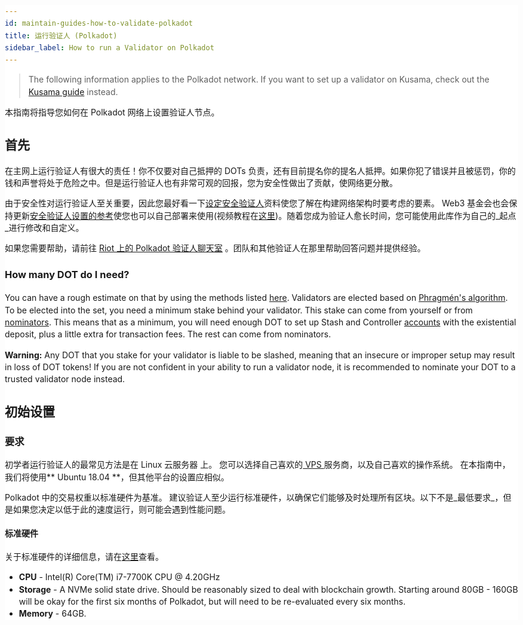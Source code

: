 ```yaml
---
id: maintain-guides-how-to-validate-polkadot
title: 运行验证人 (Polkadot)
sidebar_label: How to run a Validator on Polkadot
---
```


> The following information applies to the Polkadot network. If you want to set up a validator on Kusama, check out the [Kusama guide](https://guide.kusama.network/docs/en/mirror-maintain-guides-how-to-validate-kusama) instead.

本指南将指导您如何在 Polkadot 网络上设置验证人节点。

## 首先

在主网上运行验证人有很大的责任！你不仅要对自己抵押的 DOTs 负责，还有目前提名你的提名人抵押。如果你犯了错误并且被惩罚，你的钱和声誉将处于危险之中。但是运行验证人也有非常可观的回报，您为安全性做出了贡献，使网络更分散。

由于安全性对运行验证人至关重要，因此您最好看一下[设定安全验证人](maintain-guides-secure-validator)资料使您了解在构建网络架构时要考虑的要素。 Web3 基金会也会保持更新[安全验证人设置的参考](https://github.com/w3f/polkadot-secure-validator)使您也可以自己部署来使用(视频教程在[这里](https://www.youtube.com/watch?v=tTn8P6t7JYc))。随着您成为验证人愈长时间，您可能使用此库作为自己的_起点_进行修改和自定义。

如果您需要帮助，请前往 [ Riot 上的 Polkadot 验证人聊天室](https://matrix.to/#/!NZrbtteFeqYKCUGQtr:matrix.parity.io?via=matrix.parity.io&via=matrix.org&via=web3.foundation) 。团队和其他验证人在那里帮助回答问题并提供经验。

### How many DOT do I need?

You can have a rough estimate on that by using the methods listed [here](faq#what-is-the-minimum-stake-necessary-to-be-elected-as-an-active-validator). Validators are elected based on [Phragmén's algorithm](learn-phragmen). To be elected into the set, you need a minimum stake behind your validator. This stake can come from yourself or from [nominators](learn-nominator). This means that as a minimum, you will need enough DOT to set up Stash and Controller [accounts](learn-keys) with the existential deposit, plus a little extra for transaction fees. The rest can come from nominators.

**Warning:** Any DOT that you stake for your validator is liable to be slashed, meaning that an insecure or improper setup may result in loss of DOT tokens! If you are not confident in your ability to run a validator node, it is recommended to nominate your DOT to a trusted validator node instead.

## 初始设置

### 要求

初学者运行验证人的最常见方法是在 Linux 云服务器 上。 您可以选择自己喜欢的[ VPS ](#vps-list)服务商，以及自己喜欢的操作系统。 在本指南中，我们将使用** Ubuntu 18.04 **，但其他平台的设置应相似。

Polkadot 中的交易权重以标准硬件为基准。 建议验证人至少运行标准硬件，以确保它们能够及时处理所有区块。以下不是_最低要求_，但是如果您决定以低于此的速度运行，则可能会遇到性能问题。

#### 标准硬件

关于标准硬件的详细信息，请在[这里](https://github.com/paritytech/substrate/pull/5848)查看。

- **CPU** - Intel(R) Core(TM) i7-7700K CPU @ 4.20GHz
- **Storage** - A NVMe solid state drive. Should be reasonably sized to deal with blockchain growth. Starting around 80GB - 160GB will be okay for the first six months of Polkadot, but will need to be re-evaluated every six months.
- **Memory** - 64GB.
